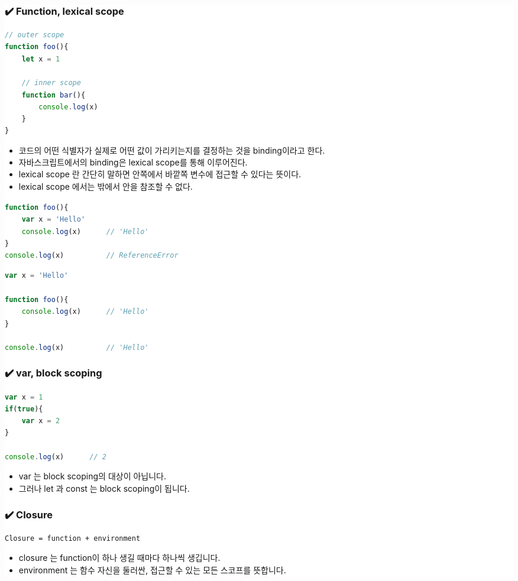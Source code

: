 ### ✔️ Function, lexical scope
```javascript
// outer scope
function foo(){
    let x = 1

    // inner scope
    function bar(){
        console.log(x)
    }
}
```
- 코드의 어떤 식별자가 실제로 어떤 값이 가리키는지를 결정하는 것을 binding이라고 한다.
- 자바스크립트에서의 binding은 lexical scope를 통해 이루어진다.
- lexical scope 란 간단히 말하면 안쪽에서 바깥쪽 변수에 접근할 수 있다는 뜻이다.
- lexical scope 에서는 밖에서 안을 참조할 수 없다.

```javascript
function foo(){
    var x = 'Hello'
    console.log(x)      // 'Hello'
}
console.log(x)          // ReferenceError
```
```javascript
var x = 'Hello'

function foo(){
    console.log(x)      // 'Hello'
}

console.log(x)          // 'Hello'
```

### ✔️ var, block scoping
```javascript
var x = 1
if(true){
    var x = 2
}

console.log(x)      // 2
```
- var 는 block scoping의 대상이 아닙니다.
- 그러나 let 과 const 는 block scoping이 됩니다.

### ✔️ Closure

`Closure = function + environment`

- closure 는 function이 하나 생길 때마다 하나씩 생깁니다.
- environment 는 함수 자신을 둘러싼, 접근할 수 있는 모든 스코프를 뜻합니다.

